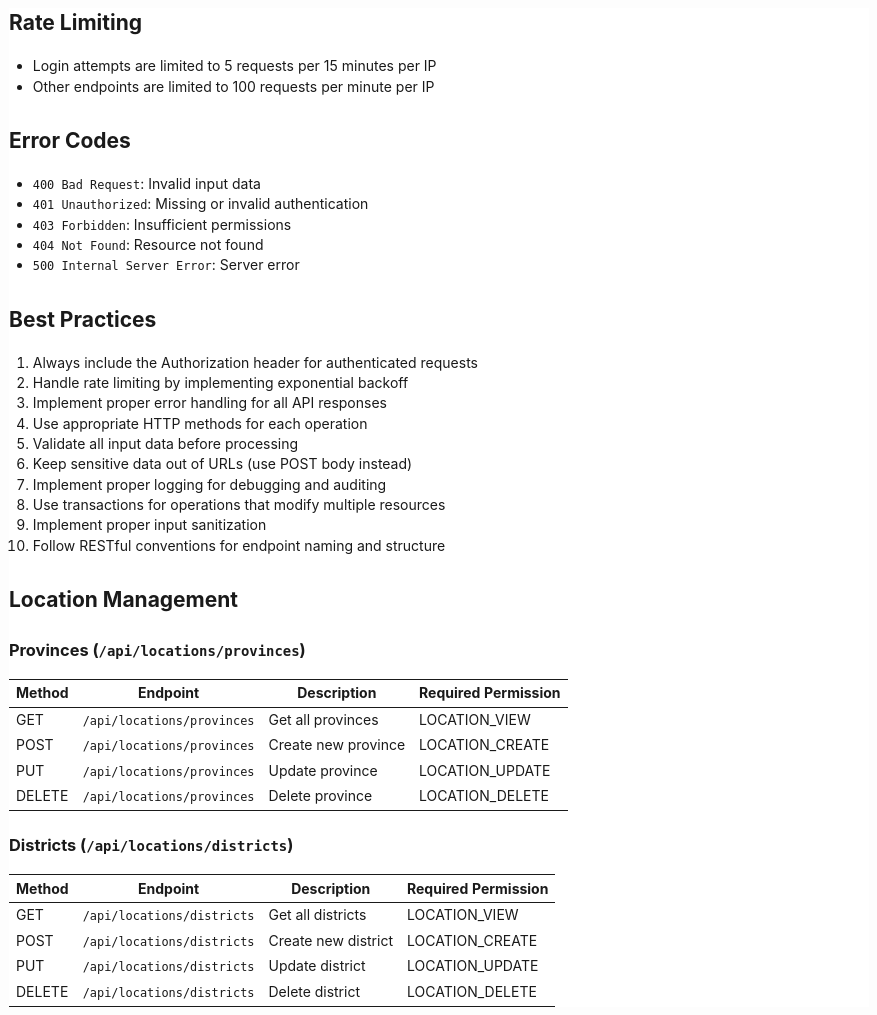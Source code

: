 ## Rate Limiting

- Login attempts are limited to 5 requests per 15 minutes per IP
- Other endpoints are limited to 100 requests per minute per IP

## Error Codes

- `400 Bad Request`: Invalid input data
- `401 Unauthorized`: Missing or invalid authentication
- `403 Forbidden`: Insufficient permissions
- `404 Not Found`: Resource not found
- `500 Internal Server Error`: Server error

## Best Practices

1. Always include the Authorization header for authenticated requests
2. Handle rate limiting by implementing exponential backoff
3. Implement proper error handling for all API responses
4. Use appropriate HTTP methods for each operation
5. Validate all input data before processing
6. Keep sensitive data out of URLs (use POST body instead)
7. Implement proper logging for debugging and auditing
8. Use transactions for operations that modify multiple resources
9. Implement proper input sanitization
10. Follow RESTful conventions for endpoint naming and structure

## Location Management

### Provinces (`/api/locations/provinces`)
| Method | Endpoint | Description | Required Permission |
|--------|----------|-------------|-------------------|
| GET | `/api/locations/provinces` | Get all provinces | LOCATION_VIEW |
| POST | `/api/locations/provinces` | Create new province | LOCATION_CREATE |
| PUT | `/api/locations/provinces` | Update province | LOCATION_UPDATE |
| DELETE | `/api/locations/provinces` | Delete province | LOCATION_DELETE |

### Districts (`/api/locations/districts`)
| Method | Endpoint | Description | Required Permission |
|--------|----------|-------------|-------------------|
| GET | `/api/locations/districts` | Get all districts | LOCATION_VIEW |
| POST | `/api/locations/districts` | Create new district | LOCATION_CREATE |
| PUT | `/api/locations/districts` | Update district | LOCATION_UPDATE |
| DELETE | `/api/locations/districts` | Delete district | LOCATION_DELETE |
